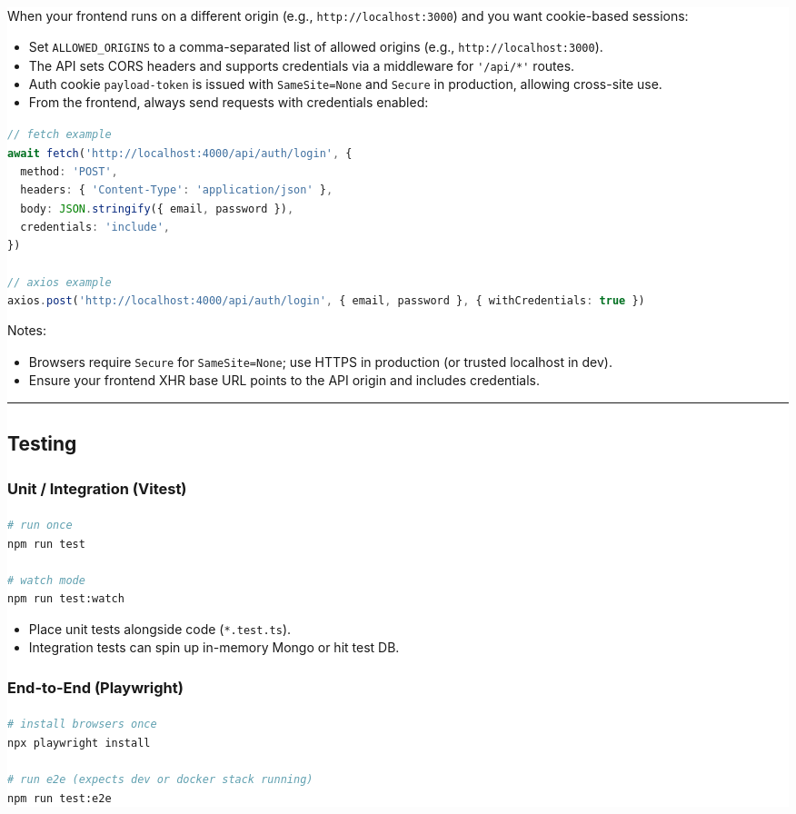 When your frontend runs on a different origin (e.g., `http://localhost:3000`) and you want cookie-based sessions:

- Set `ALLOWED_ORIGINS` to a comma-separated list of allowed origins (e.g., `http://localhost:3000`).
- The API sets CORS headers and supports credentials via a middleware for `'/api/*'` routes.
- Auth cookie `payload-token` is issued with `SameSite=None` and `Secure` in production, allowing cross-site use.
- From the frontend, always send requests with credentials enabled:

```ts
// fetch example
await fetch('http://localhost:4000/api/auth/login', {
  method: 'POST',
  headers: { 'Content-Type': 'application/json' },
  body: JSON.stringify({ email, password }),
  credentials: 'include',
})

// axios example
axios.post('http://localhost:4000/api/auth/login', { email, password }, { withCredentials: true })
```

Notes:

- Browsers require `Secure` for `SameSite=None`; use HTTPS in production (or trusted localhost in dev).
- Ensure your frontend XHR base URL points to the API origin and includes credentials.

---

## Testing

### Unit / Integration (Vitest)

```bash
# run once
npm run test

# watch mode
npm run test:watch
```

- Place unit tests alongside code (`*.test.ts`).
- Integration tests can spin up in-memory Mongo or hit test DB.

### End-to-End (Playwright)

```bash
# install browsers once
npx playwright install

# run e2e (expects dev or docker stack running)
npm run test:e2e
```
